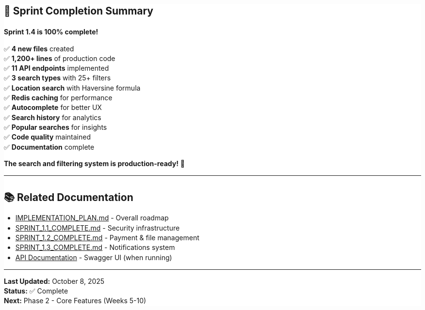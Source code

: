 
## 🎉 Sprint Completion Summary

**Sprint 1.4 is 100% complete!**

✅ **4 new files** created  
✅ **1,200+ lines** of production code  
✅ **11 API endpoints** implemented  
✅ **3 search types** with 25+ filters  
✅ **Location search** with Haversine formula  
✅ **Redis caching** for performance  
✅ **Autocomplete** for better UX  
✅ **Search history** for analytics  
✅ **Popular searches** for insights  
✅ **Code quality** maintained  
✅ **Documentation** complete  

**The search and filtering system is production-ready!** 🚀

---

## 📚 Related Documentation
- [IMPLEMENTATION_PLAN.md](./IMPLEMENTATION_PLAN.md) - Overall roadmap
- [SPRINT_1.1_COMPLETE.md](./SPRINT_1.1_COMPLETE.md) - Security infrastructure
- [SPRINT_1.2_COMPLETE.md](./SPRINT_1.2_COMPLETE.md) - Payment & file management
- [SPRINT_1.3_COMPLETE.md](./SPRINT_1.3_COMPLETE.md) - Notifications system
- [API Documentation](http://localhost:3000/api/docs) - Swagger UI (when running)

---

**Last Updated:** October 8, 2025  
**Status:** ✅ Complete  
**Next:** Phase 2 - Core Features (Weeks 5-10)
